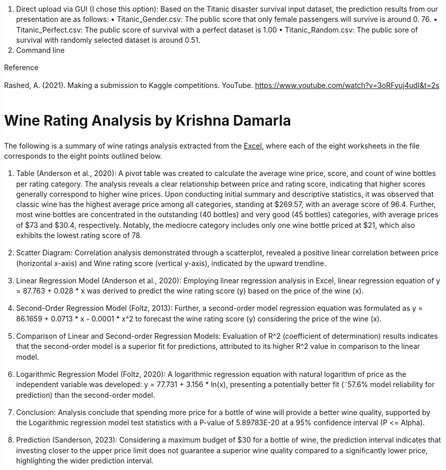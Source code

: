 1.	Direct upload via GUI (I chose this option): Based on the Titanic disaster survival input dataset, the prediction results from our presentation are as follows:
•	Titanic_Gender.csv:  The public score that only female passengers will survive is around 0. 76. 
•	Titanic_Perfect.csv: The public score of survival with a perfect dataset is 1.00
•	Titanic_Random.csv: The public sore of survival with randomly selected dataset is around 0.51.
2.	Command line 

Reference

Rashed, A. (2021). Making a submission to Kaggle competitions. YouTube.  https://www.youtube.com/watch?v=3oRFyuj4udI&t=2s 

# Wine Rating Analysis by Krishna Damarla

The following is a summary of wine ratings analysis extracted from the [Excel](https://github.com/i-krishna/Business-Analytics/blob/main/Data-Science/Statistics/Regression_WineRatingsAnalysis.xlsx), where each of the eight worksheets in the file corresponds to the eight points outlined below.

1. Table (Anderson et al., 2020): A pivot table was created to calculate the average wine price, score, and count of wine bottles per rating category. The analysis reveals a clear relationship between price and rating score, indicating that higher scores generally correspond to higher wine prices. Upon conducting initial summary and descriptive statistics, it was observed that classic wine has the highest average price among all categories, standing at $269.57, with an average score of 96.4. Further, most wine bottles are concentrated in the outstanding (40 bottles) and very good (45 bottles) categories, with average prices of $73 and $30.4, respectively. Notably, the mediocre category includes only one wine bottle priced at $21, which also exhibits the lowest rating score of 78.
 
2. Scatter Diagram: Correlation analysis demonstrated through a scatterplot, revealed a positive linear correlation between price (horizontal x-axis) and Wine rating score (vertical y-axis), indicated by the upward trendline.

3. Linear Regression Model (Anderson et al., 2020): Employing linear regression analysis in Excel, linear regression equation of y = 87.763 + 0.028 * x was derived to predict the wine rating score (y) based on the price of the wine (x).

4. Second-Order Regression Model (Foltz, 2013): Further, a second-order model regression equation was formulated as y = 86.1659 + 0.0713 * x - 0.0001 * x^2 to forecast the wine rating score (y) considering the price of the wine (x).

5. Comparison of Linear and Second-order Regression Models: Evaluation of R^2 (coefficient of determination) results indicates that the second-order model is a superior fit for predictions, attributed to its higher R^2 value in comparison to the linear model.

6. Logarithmic Regression Model (Foltz, 2020): A logarithmic regression equation with natural logarithm of price as the independent variable was developed: y = 77.731 + 3.156 * ln(x), presenting a potentially better fit (˜57.6% model reliability for prediction) than the second-order model.

7. Conclusion: Analysis conclude that spending more price for a bottle of wine will provide a better wine quality, supported by the Logarithmic regression model test statistics with a P-value of 5.89783E-20 at a 95% confidence interval (P <= Alpha).
 
8. Prediction (Sanderson, 2023): Considering a maximum budget of $30 for a bottle of wine, the prediction interval indicates that investing closer to the upper price limit does not guarantee a superior wine quality compared to a significantly lower price, highlighting the wider prediction interval.
